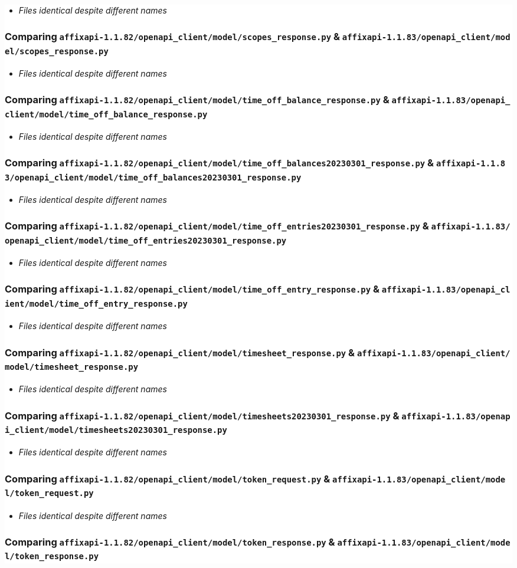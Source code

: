  * *Files identical despite different names*

### Comparing `affixapi-1.1.82/openapi_client/model/scopes_response.py` & `affixapi-1.1.83/openapi_client/model/scopes_response.py`

 * *Files identical despite different names*

### Comparing `affixapi-1.1.82/openapi_client/model/time_off_balance_response.py` & `affixapi-1.1.83/openapi_client/model/time_off_balance_response.py`

 * *Files identical despite different names*

### Comparing `affixapi-1.1.82/openapi_client/model/time_off_balances20230301_response.py` & `affixapi-1.1.83/openapi_client/model/time_off_balances20230301_response.py`

 * *Files identical despite different names*

### Comparing `affixapi-1.1.82/openapi_client/model/time_off_entries20230301_response.py` & `affixapi-1.1.83/openapi_client/model/time_off_entries20230301_response.py`

 * *Files identical despite different names*

### Comparing `affixapi-1.1.82/openapi_client/model/time_off_entry_response.py` & `affixapi-1.1.83/openapi_client/model/time_off_entry_response.py`

 * *Files identical despite different names*

### Comparing `affixapi-1.1.82/openapi_client/model/timesheet_response.py` & `affixapi-1.1.83/openapi_client/model/timesheet_response.py`

 * *Files identical despite different names*

### Comparing `affixapi-1.1.82/openapi_client/model/timesheets20230301_response.py` & `affixapi-1.1.83/openapi_client/model/timesheets20230301_response.py`

 * *Files identical despite different names*

### Comparing `affixapi-1.1.82/openapi_client/model/token_request.py` & `affixapi-1.1.83/openapi_client/model/token_request.py`

 * *Files identical despite different names*

### Comparing `affixapi-1.1.82/openapi_client/model/token_response.py` & `affixapi-1.1.83/openapi_client/model/token_response.py`
